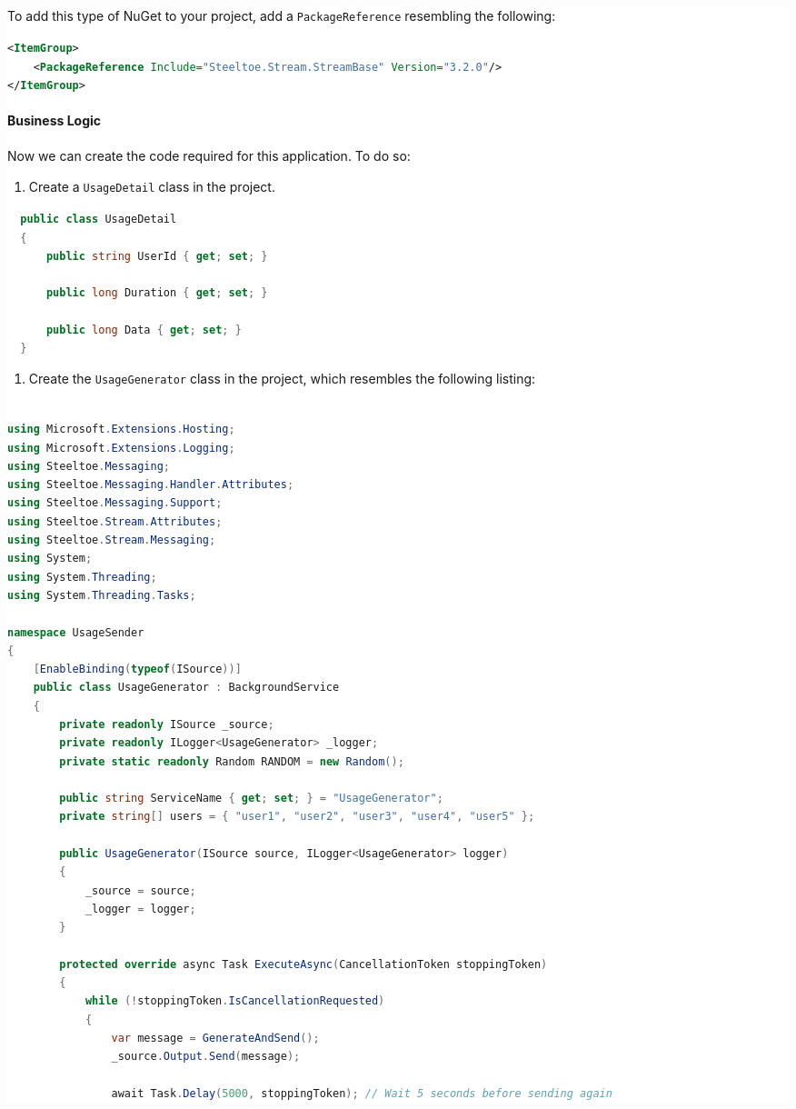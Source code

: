 To add this type of NuGet to your project, add a `PackageReference` resembling the following:

```xml
<ItemGroup>
    <PackageReference Include="Steeltoe.Stream.StreamBase" Version="3.2.0"/>
</ItemGroup>
```



#### Business Logic

Now we can create the code required for this application. To do so:

1. Create a `UsageDetail` class in the project.

```csharp
  public class UsageDetail
  {
      public string UserId { get; set; }

      public long Duration { get; set; }

      public long Data { get; set; }
  }
```

1. Create the `UsageGenerator` class in the project, which resembles the following listing:

```csharp

using Microsoft.Extensions.Hosting;
using Microsoft.Extensions.Logging;
using Steeltoe.Messaging;
using Steeltoe.Messaging.Handler.Attributes;
using Steeltoe.Messaging.Support;
using Steeltoe.Stream.Attributes;
using Steeltoe.Stream.Messaging;
using System;
using System.Threading;
using System.Threading.Tasks;

namespace UsageSender
{
    [EnableBinding(typeof(ISource))]
    public class UsageGenerator : BackgroundService
    {
        private readonly ISource _source;
        private readonly ILogger<UsageGenerator> _logger;
        private static readonly Random RANDOM = new Random();
   
        public string ServiceName { get; set; } = "UsageGenerator";
        private string[] users = { "user1", "user2", "user3", "user4", "user5" };

        public UsageGenerator(ISource source, ILogger<UsageGenerator> logger)
        {
            _source = source;
            _logger = logger;
        }

        protected override async Task ExecuteAsync(CancellationToken stoppingToken)
        {
            while (!stoppingToken.IsCancellationRequested)
            {
                var message = GenerateAndSend();
                _source.Output.Send(message);
            
                await Task.Delay(5000, stoppingToken); // Wait 5 seconds before sending again
```